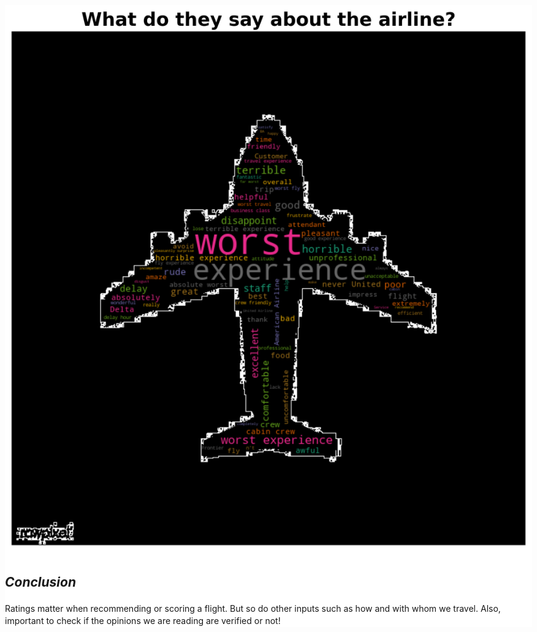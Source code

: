 ![plane_wc](images/plane_wc.png)


## *Conclusion*

Ratings matter when recommending or scoring a flight. But so do other inputs such as how and with whom we travel. Also, important to check if the opinions we are reading are verified or not!

